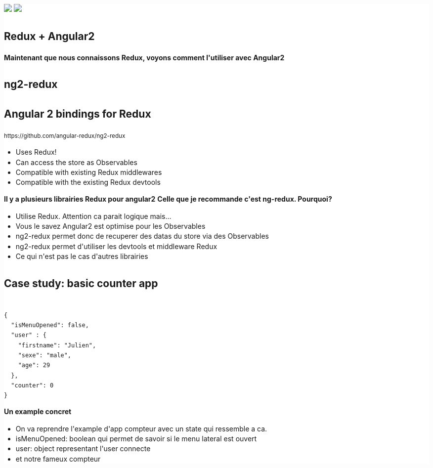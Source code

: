 <section>
    <img src="../../img/redux-logo.png" width="25%" class="img-plain"/>
    <img src="../../img/angular-logo.png" width="20%" class="img-plain"/>
    <h1>Redux + Angular2</h1>
    <aside class="notes">
      <b>Maintenant que nous connaissons Redux, voyons comment l'utiliser avec Angular2</b>
    </aside>
</section>

<section>
    <h1>ng2-redux</h1>
    <h2>Angular 2 bindings for Redux</h2>
    <small>https://github.com/angular-redux/ng2-redux</small>
    <ul>
        <li>Uses Redux!</li>
        <li>Can access the store as Observables</li>
        <li>Compatible with existing Redux middlewares</li>
        <li>Compatible with the existing Redux devtools</li>
    </ul>
    <aside class="notes">
      <b>Il y a plusieurs librairies Redux pour angular2</b>
      <b>Celle que je recommande c'est ng-redux. Pourquoi?</b>
      <ul>
        <li>Utilise Redux. Attention ca parait logique mais...</li>
        <li>Vous le savez Angular2 est optimise pour les Observables</li>
        <li>ng2-redux permet donc de recuperer des datas du store via des Observables</li>
        <li>ng2-redux permet d'utiliser les devtools et middleware Redux</li>
        <li>Ce qui n'est pas le cas d'autres librairies</li>
      </ul>
    </aside>
</section>

<section>
    <h2>Case study: basic counter app</h2>
<pre style="font-size: 100%"><code class="json" data-trim>
{
  "isMenuOpened": false,
  "user" : {
    "firstname": "Julien",
    "sexe": "male",
    "age": 29
  },
  "counter": 0
}
</code></pre>
    <aside class="notes">
      <b>Un example concret</b>
      <ul>
        <li>On va reprendre l'example d'app compteur avec un state qui ressemble a ca.</li>
        <li>isMenuOpened: boolean qui permet de savoir si le menu lateral est ouvert</li>
        <li>user: object representant l'user connecte</li>
        <li>et notre fameux compteur</li>
      </ul>
    </aside>
</section>
